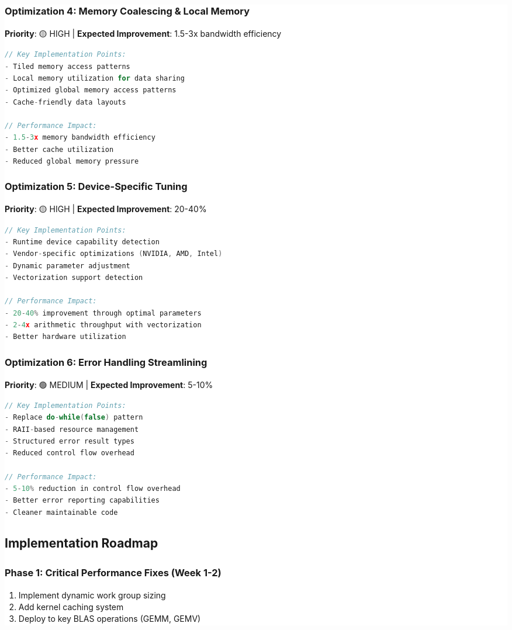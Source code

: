 ### **Optimization 4: Memory Coalescing & Local Memory**
**Priority**: 🟡 HIGH | **Expected Improvement**: 1.5-3x bandwidth efficiency

```cpp
// Key Implementation Points:
- Tiled memory access patterns
- Local memory utilization for data sharing
- Optimized global memory access patterns
- Cache-friendly data layouts

// Performance Impact:
- 1.5-3x memory bandwidth efficiency
- Better cache utilization
- Reduced global memory pressure
```

### **Optimization 5: Device-Specific Tuning**
**Priority**: 🟡 HIGH | **Expected Improvement**: 20-40%

```cpp
// Key Implementation Points:
- Runtime device capability detection
- Vendor-specific optimizations (NVIDIA, AMD, Intel)
- Dynamic parameter adjustment
- Vectorization support detection

// Performance Impact:
- 20-40% improvement through optimal parameters
- 2-4x arithmetic throughput with vectorization
- Better hardware utilization
```

### **Optimization 6: Error Handling Streamlining**
**Priority**: 🟢 MEDIUM | **Expected Improvement**: 5-10%

```cpp
// Key Implementation Points:
- Replace do-while(false) pattern
- RAII-based resource management
- Structured error result types
- Reduced control flow overhead

// Performance Impact:
- 5-10% reduction in control flow overhead
- Better error reporting capabilities
- Cleaner maintainable code
```

## Implementation Roadmap

### **Phase 1: Critical Performance Fixes (Week 1-2)**
1. Implement dynamic work group sizing
2. Add kernel caching system
3. Deploy to key BLAS operations (GEMM, GEMV)
